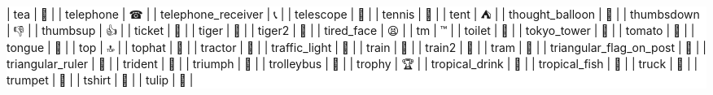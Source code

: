 | tea | 🍵 |
| telephone | ☎ |
| telephone\_receiver | 📞 |
| telescope | 🔭 |
| tennis | 🎾 |
| tent | ⛺ |
| thought\_balloon | 💭 |
| thumbsdown | 👎 |
| thumbsup | 👍 |
| ticket | 🎫 |
| tiger | 🐯 |
| tiger2 | 🐅 |
| tired\_face | 😫 |
| tm | ™ |
| toilet | 🚽 |
| tokyo\_tower | 🗼 |
| tomato | 🍅 |
| tongue | 👅 |
| top | 🔝 |
| tophat | 🎩 |
| tractor | 🚜 |
| traffic\_light | 🚥 |
| train | 🚃 |
| train2 | 🚆 |
| tram | 🚊 |
| triangular\_flag\_on\_post | 🚩 |
| triangular\_ruler | 📐 |
| trident | 🔱 |
| triumph | 😤 |
| trolleybus | 🚎 |
| trophy | 🏆 |
| tropical\_drink | 🍹 |
| tropical\_fish | 🐠 |
| truck | 🚚 |
| trumpet | 🎺 |
| tshirt | 👕 |
| tulip | 🌷 |